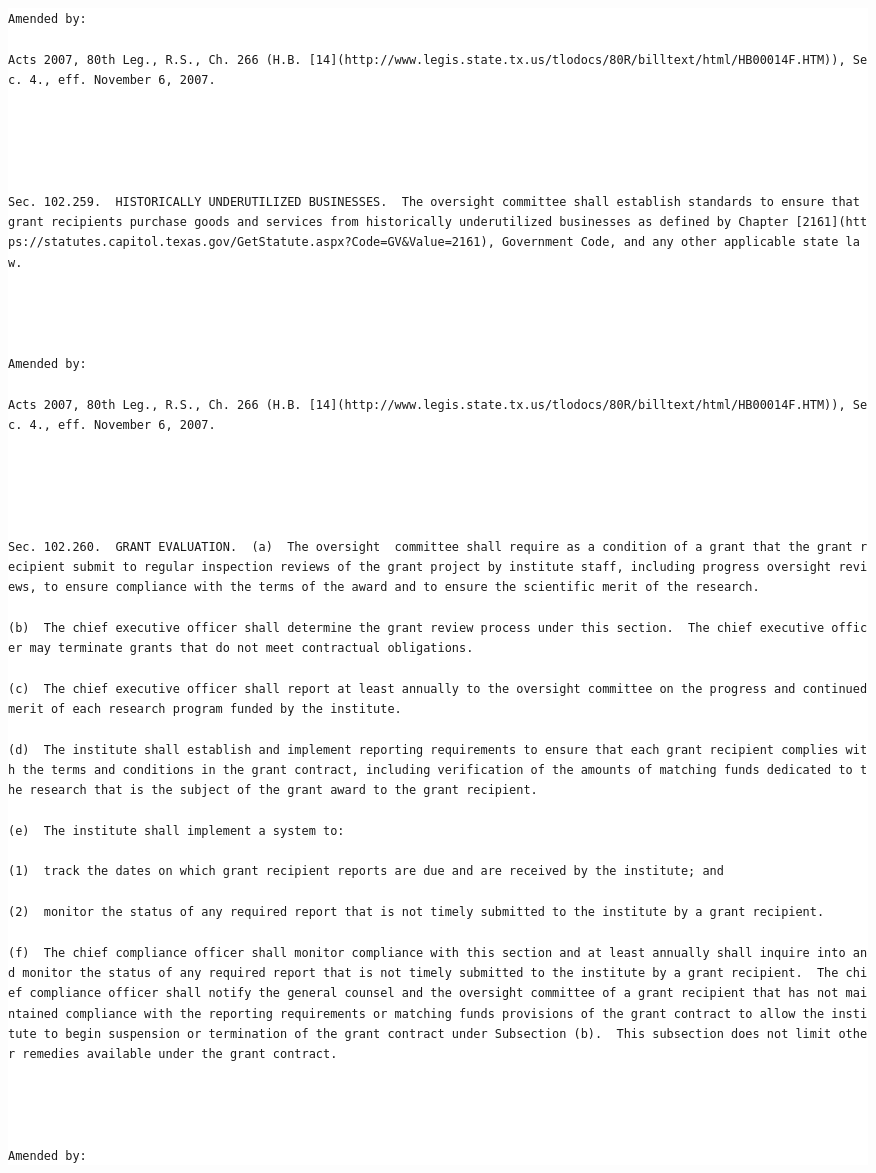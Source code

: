     
    
    
    Amended by: 
    
    Acts 2007, 80th Leg., R.S., Ch. 266 (H.B. [14](http://www.legis.state.tx.us/tlodocs/80R/billtext/html/HB00014F.HTM)), Sec. 4., eff. November 6, 2007.
    
    
    
    
    
    Sec. 102.259.  HISTORICALLY UNDERUTILIZED BUSINESSES.  The oversight committee shall establish standards to ensure that grant recipients purchase goods and services from historically underutilized businesses as defined by Chapter [2161](https://statutes.capitol.texas.gov/GetStatute.aspx?Code=GV&Value=2161), Government Code, and any other applicable state law.
    
    
    
    
    Amended by: 
    
    Acts 2007, 80th Leg., R.S., Ch. 266 (H.B. [14](http://www.legis.state.tx.us/tlodocs/80R/billtext/html/HB00014F.HTM)), Sec. 4., eff. November 6, 2007.
    
    
    
    
    
    Sec. 102.260.  GRANT EVALUATION.  (a)  The oversight  committee shall require as a condition of a grant that the grant recipient submit to regular inspection reviews of the grant project by institute staff, including progress oversight reviews, to ensure compliance with the terms of the award and to ensure the scientific merit of the research.
    
    (b)  The chief executive officer shall determine the grant review process under this section.  The chief executive officer may terminate grants that do not meet contractual obligations.
    
    (c)  The chief executive officer shall report at least annually to the oversight committee on the progress and continued merit of each research program funded by the institute.
    
    (d)  The institute shall establish and implement reporting requirements to ensure that each grant recipient complies with the terms and conditions in the grant contract, including verification of the amounts of matching funds dedicated to the research that is the subject of the grant award to the grant recipient.
    
    (e)  The institute shall implement a system to:
    
    (1)  track the dates on which grant recipient reports are due and are received by the institute; and
    
    (2)  monitor the status of any required report that is not timely submitted to the institute by a grant recipient.
    
    (f)  The chief compliance officer shall monitor compliance with this section and at least annually shall inquire into and monitor the status of any required report that is not timely submitted to the institute by a grant recipient.  The chief compliance officer shall notify the general counsel and the oversight committee of a grant recipient that has not maintained compliance with the reporting requirements or matching funds provisions of the grant contract to allow the institute to begin suspension or termination of the grant contract under Subsection (b).  This subsection does not limit other remedies available under the grant contract.
    
    
    
    
    Amended by: 
    